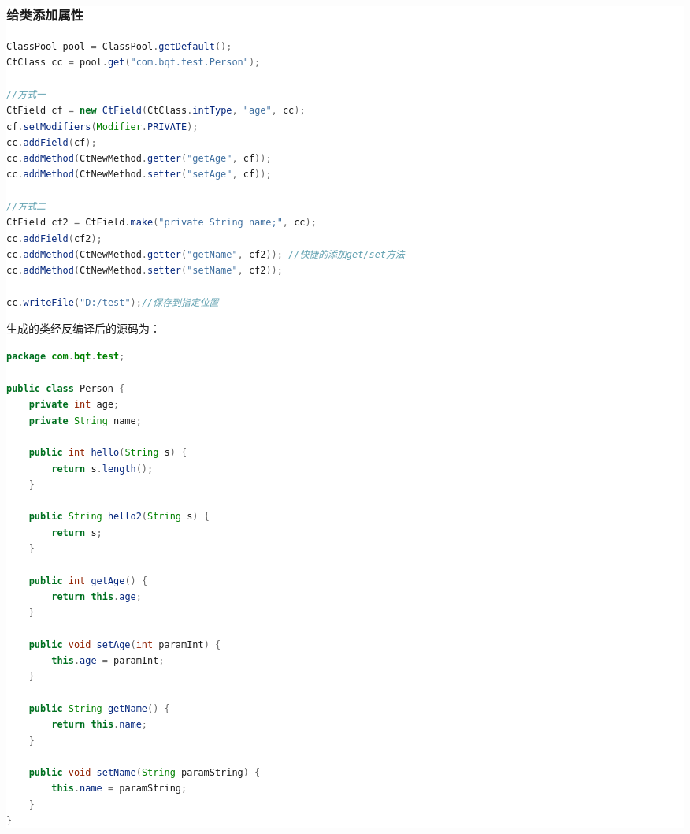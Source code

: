 ### 给类添加属性  
```java  
ClassPool pool = ClassPool.getDefault();  
CtClass cc = pool.get("com.bqt.test.Person");  
  
//方式一  
CtField cf = new CtField(CtClass.intType, "age", cc);  
cf.setModifiers(Modifier.PRIVATE);  
cc.addField(cf);  
cc.addMethod(CtNewMethod.getter("getAge", cf));  
cc.addMethod(CtNewMethod.setter("setAge", cf));  
  
//方式二  
CtField cf2 = CtField.make("private String name;", cc);  
cc.addField(cf2);  
cc.addMethod(CtNewMethod.getter("getName", cf2)); //快捷的添加get/set方法  
cc.addMethod(CtNewMethod.setter("setName", cf2));  
  
cc.writeFile("D:/test");//保存到指定位置  
```  
  
生成的类经反编译后的源码为：  
```java  
package com.bqt.test;  
  
public class Person {  
    private int age;  
    private String name;  
  
    public int hello(String s) {  
        return s.length();  
    }  
  
    public String hello2(String s) {  
        return s;  
    }  
  
    public int getAge() {  
        return this.age;  
    }  
  
    public void setAge(int paramInt) {  
        this.age = paramInt;  
    }  
  
    public String getName() {  
        return this.name;  
    }  
  
    public void setName(String paramString) {  
        this.name = paramString;  
    }  
}  
```  
  